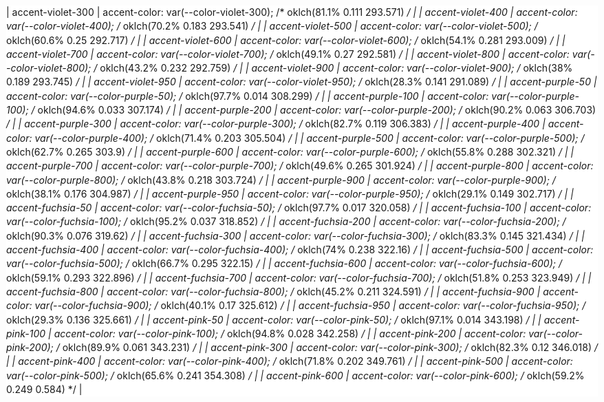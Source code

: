 | accent-violet-300 | accent-color: var(--color-violet-300); /* oklch(81.1% 0.111 293.571) */ |
| accent-violet-400 | accent-color: var(--color-violet-400); /* oklch(70.2% 0.183 293.541) */ |
| accent-violet-500 | accent-color: var(--color-violet-500); /* oklch(60.6% 0.25 292.717) */ |
| accent-violet-600 | accent-color: var(--color-violet-600); /* oklch(54.1% 0.281 293.009) */ |
| accent-violet-700 | accent-color: var(--color-violet-700); /* oklch(49.1% 0.27 292.581) */ |
| accent-violet-800 | accent-color: var(--color-violet-800); /* oklch(43.2% 0.232 292.759) */ |
| accent-violet-900 | accent-color: var(--color-violet-900); /* oklch(38% 0.189 293.745) */ |
| accent-violet-950 | accent-color: var(--color-violet-950); /* oklch(28.3% 0.141 291.089) */ |
| accent-purple-50 | accent-color: var(--color-purple-50); /* oklch(97.7% 0.014 308.299) */ |
| accent-purple-100 | accent-color: var(--color-purple-100); /* oklch(94.6% 0.033 307.174) */ |
| accent-purple-200 | accent-color: var(--color-purple-200); /* oklch(90.2% 0.063 306.703) */ |
| accent-purple-300 | accent-color: var(--color-purple-300); /* oklch(82.7% 0.119 306.383) */ |
| accent-purple-400 | accent-color: var(--color-purple-400); /* oklch(71.4% 0.203 305.504) */ |
| accent-purple-500 | accent-color: var(--color-purple-500); /* oklch(62.7% 0.265 303.9) */ |
| accent-purple-600 | accent-color: var(--color-purple-600); /* oklch(55.8% 0.288 302.321) */ |
| accent-purple-700 | accent-color: var(--color-purple-700); /* oklch(49.6% 0.265 301.924) */ |
| accent-purple-800 | accent-color: var(--color-purple-800); /* oklch(43.8% 0.218 303.724) */ |
| accent-purple-900 | accent-color: var(--color-purple-900); /* oklch(38.1% 0.176 304.987) */ |
| accent-purple-950 | accent-color: var(--color-purple-950); /* oklch(29.1% 0.149 302.717) */ |
| accent-fuchsia-50 | accent-color: var(--color-fuchsia-50); /* oklch(97.7% 0.017 320.058) */ |
| accent-fuchsia-100 | accent-color: var(--color-fuchsia-100); /* oklch(95.2% 0.037 318.852) */ |
| accent-fuchsia-200 | accent-color: var(--color-fuchsia-200); /* oklch(90.3% 0.076 319.62) */ |
| accent-fuchsia-300 | accent-color: var(--color-fuchsia-300); /* oklch(83.3% 0.145 321.434) */ |
| accent-fuchsia-400 | accent-color: var(--color-fuchsia-400); /* oklch(74% 0.238 322.16) */ |
| accent-fuchsia-500 | accent-color: var(--color-fuchsia-500); /* oklch(66.7% 0.295 322.15) */ |
| accent-fuchsia-600 | accent-color: var(--color-fuchsia-600); /* oklch(59.1% 0.293 322.896) */ |
| accent-fuchsia-700 | accent-color: var(--color-fuchsia-700); /* oklch(51.8% 0.253 323.949) */ |
| accent-fuchsia-800 | accent-color: var(--color-fuchsia-800); /* oklch(45.2% 0.211 324.591) */ |
| accent-fuchsia-900 | accent-color: var(--color-fuchsia-900); /* oklch(40.1% 0.17 325.612) */ |
| accent-fuchsia-950 | accent-color: var(--color-fuchsia-950); /* oklch(29.3% 0.136 325.661) */ |
| accent-pink-50 | accent-color: var(--color-pink-50); /* oklch(97.1% 0.014 343.198) */ |
| accent-pink-100 | accent-color: var(--color-pink-100); /* oklch(94.8% 0.028 342.258) */ |
| accent-pink-200 | accent-color: var(--color-pink-200); /* oklch(89.9% 0.061 343.231) */ |
| accent-pink-300 | accent-color: var(--color-pink-300); /* oklch(82.3% 0.12 346.018) */ |
| accent-pink-400 | accent-color: var(--color-pink-400); /* oklch(71.8% 0.202 349.761) */ |
| accent-pink-500 | accent-color: var(--color-pink-500); /* oklch(65.6% 0.241 354.308) */ |
| accent-pink-600 | accent-color: var(--color-pink-600); /* oklch(59.2% 0.249 0.584) */ |